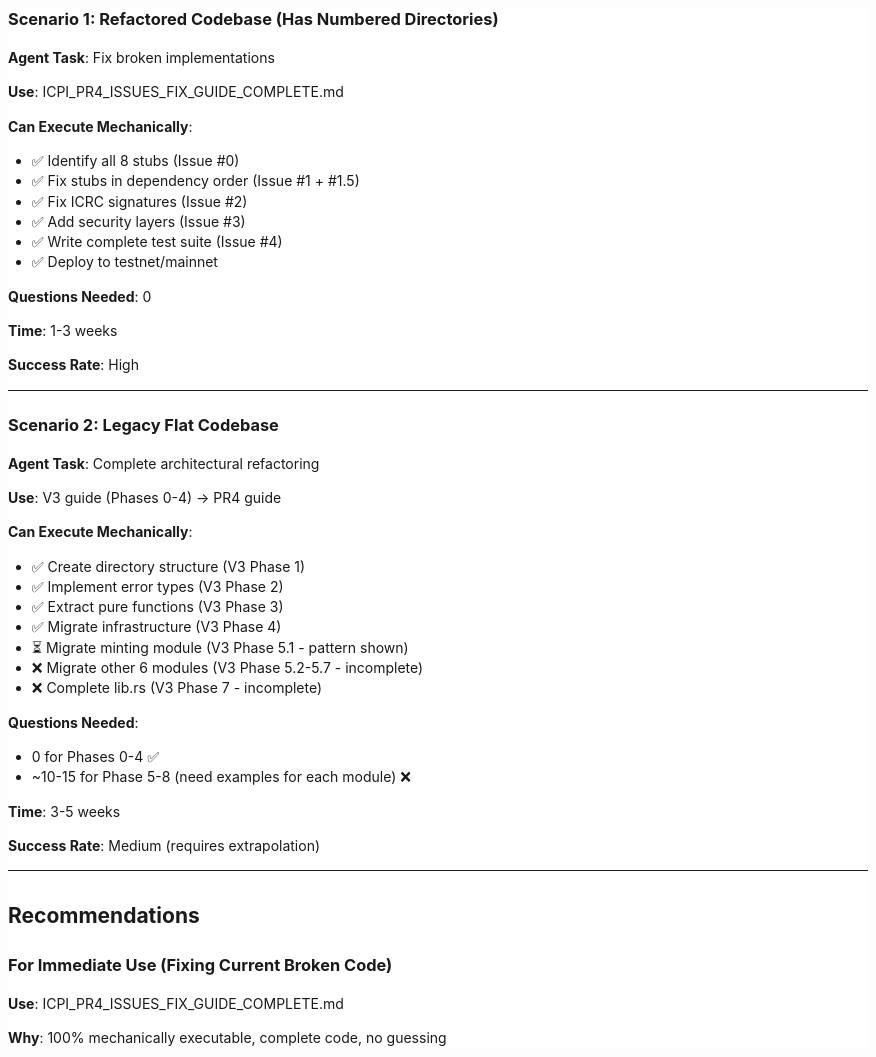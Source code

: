 ### Scenario 1: Refactored Codebase (Has Numbered Directories)

**Agent Task**: Fix broken implementations

**Use**: ICPI_PR4_ISSUES_FIX_GUIDE_COMPLETE.md

**Can Execute Mechanically**:
- ✅ Identify all 8 stubs (Issue #0)
- ✅ Fix stubs in dependency order (Issue #1 + #1.5)
- ✅ Fix ICRC signatures (Issue #2)
- ✅ Add security layers (Issue #3)
- ✅ Write complete test suite (Issue #4)
- ✅ Deploy to testnet/mainnet

**Questions Needed**: 0

**Time**: 1-3 weeks

**Success Rate**: High

---

### Scenario 2: Legacy Flat Codebase

**Agent Task**: Complete architectural refactoring

**Use**: V3 guide (Phases 0-4) → PR4 guide

**Can Execute Mechanically**:
- ✅ Create directory structure (V3 Phase 1)
- ✅ Implement error types (V3 Phase 2)
- ✅ Extract pure functions (V3 Phase 3)
- ✅ Migrate infrastructure (V3 Phase 4)
- ⏳ Migrate minting module (V3 Phase 5.1 - pattern shown)
- ❌ Migrate other 6 modules (V3 Phase 5.2-5.7 - incomplete)
- ❌ Complete lib.rs (V3 Phase 7 - incomplete)

**Questions Needed**: 
- 0 for Phases 0-4 ✅
- ~10-15 for Phase 5-8 (need examples for each module) ❌

**Time**: 3-5 weeks

**Success Rate**: Medium (requires extrapolation)

---

## Recommendations

### For Immediate Use (Fixing Current Broken Code)

**Use**: ICPI_PR4_ISSUES_FIX_GUIDE_COMPLETE.md

**Why**: 100% mechanically executable, complete code, no guessing
